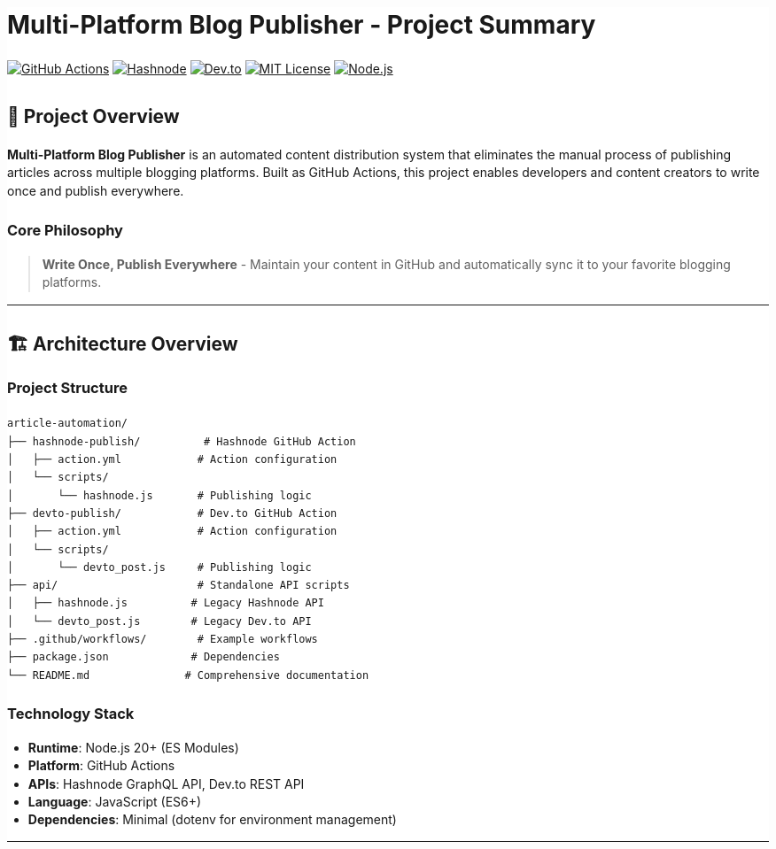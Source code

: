 # Multi-Platform Blog Publisher - Project Summary

[![GitHub Actions](https://img.shields.io/badge/GitHub-Actions-2088FF?style=for-the-badge&logo=github-actions&logoColor=white)](https://github.com/features/actions)
[![Hashnode](https://img.shields.io/badge/Platform-Hashnode-2962FF?style=for-the-badge&logo=hashnode&logoColor=white)](https://hashnode.com)
[![Dev.to](https://img.shields.io/badge/Platform-Dev.to-0A0A0A?style=for-the-badge&logo=dev.to&logoColor=white)](https://dev.to)
[![MIT License](https://img.shields.io/badge/License-MIT-green.svg?style=for-the-badge)](https://choosealicense.com/licenses/mit/)
[![Node.js](https://img.shields.io/badge/Node.js-20+-green?style=for-the-badge&logo=node.js&logoColor=white)](https://nodejs.org)

## 🎯 **Project Overview**

**Multi-Platform Blog Publisher** is an automated content distribution system that eliminates the manual process of publishing articles across multiple blogging platforms. Built as GitHub Actions, this project enables developers and content creators to write once and publish everywhere.

### **Core Philosophy**
> **Write Once, Publish Everywhere** - Maintain your content in GitHub and automatically sync it to your favorite blogging platforms.

---

## 🏗️ **Architecture Overview**

### **Project Structure**
```
article-automation/
├── hashnode-publish/          # Hashnode GitHub Action
│   ├── action.yml            # Action configuration
│   └── scripts/
│       └── hashnode.js       # Publishing logic
├── devto-publish/            # Dev.to GitHub Action  
│   ├── action.yml            # Action configuration
│   └── scripts/
│       └── devto_post.js     # Publishing logic
├── api/                      # Standalone API scripts
│   ├── hashnode.js          # Legacy Hashnode API
│   └── devto_post.js        # Legacy Dev.to API
├── .github/workflows/        # Example workflows
├── package.json             # Dependencies
└── README.md               # Comprehensive documentation
```

### **Technology Stack**
- **Runtime**: Node.js 20+ (ES Modules)
- **Platform**: GitHub Actions
- **APIs**: Hashnode GraphQL API, Dev.to REST API
- **Language**: JavaScript (ES6+)
- **Dependencies**: Minimal (dotenv for environment management)

---